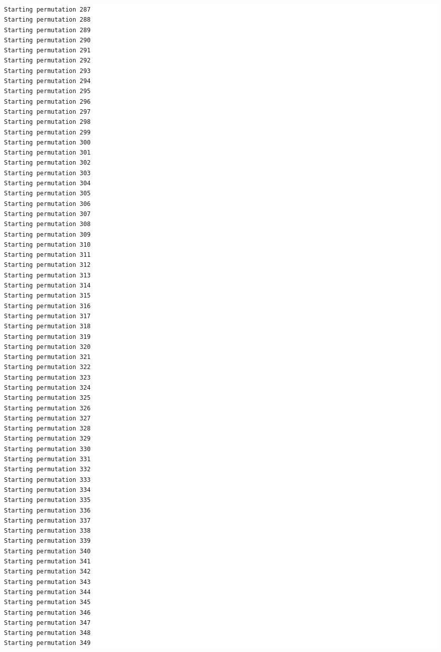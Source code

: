 ```
Starting permutation 287
Starting permutation 288
Starting permutation 289
Starting permutation 290
Starting permutation 291
Starting permutation 292
Starting permutation 293
Starting permutation 294
Starting permutation 295
Starting permutation 296
Starting permutation 297
Starting permutation 298
Starting permutation 299
Starting permutation 300
Starting permutation 301
Starting permutation 302
Starting permutation 303
Starting permutation 304
Starting permutation 305
Starting permutation 306
Starting permutation 307
Starting permutation 308
Starting permutation 309
Starting permutation 310
Starting permutation 311
Starting permutation 312
Starting permutation 313
Starting permutation 314
Starting permutation 315
Starting permutation 316
Starting permutation 317
Starting permutation 318
Starting permutation 319
Starting permutation 320
Starting permutation 321
Starting permutation 322
Starting permutation 323
Starting permutation 324
Starting permutation 325
Starting permutation 326
Starting permutation 327
Starting permutation 328
Starting permutation 329
Starting permutation 330
Starting permutation 331
Starting permutation 332
Starting permutation 333
Starting permutation 334
Starting permutation 335
Starting permutation 336
Starting permutation 337
Starting permutation 338
Starting permutation 339
Starting permutation 340
Starting permutation 341
Starting permutation 342
Starting permutation 343
Starting permutation 344
Starting permutation 345
Starting permutation 346
Starting permutation 347
Starting permutation 348
Starting permutation 349
```